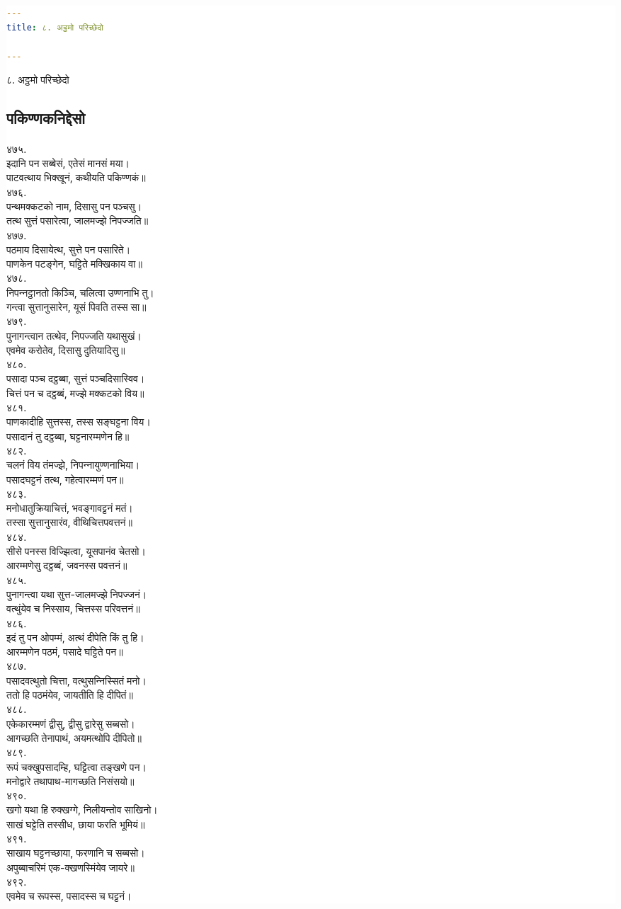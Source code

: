 ```yaml
---
title: ८. अट्ठमो परिच्छेदो

---
```

८. अट्ठमो परिच्छेदो  


## पकिण्णकनिद्देसो

४७५.  
इदानि पन सब्बेसं, एतेसं मानसं मया।  
पाटवत्थाय भिक्खूनं, कथीयति पकिण्णकं॥  
४७६.  
पन्थमक्‍कटको नाम, दिसासु पन पञ्‍चसु।  
तत्थ सुत्तं पसारेत्वा, जालमज्झे निपज्‍जति॥  
४७७.  
पठमाय दिसायेत्थ, सुत्ते पन पसारिते।  
पाणकेन पटङ्गेन, घट्टिते मक्खिकाय वा॥  
४७८.  
निपन्‍नट्ठानतो किञ्‍चि, चलित्वा उण्णनाभि तु।  
गन्त्वा सुत्तानुसारेन, यूसं पिवति तस्स सा॥  
४७९.  
पुनागन्त्वान तत्थेव, निपज्‍जति यथासुखं।  
एवमेव करोतेव, दिसासु दुतियादिसु॥  
४८०.  
पसादा पञ्‍च दट्ठब्बा, सुत्तं पञ्‍चदिसास्विव।  
चित्तं पन च दट्ठब्बं, मज्झे मक्‍कटको विय॥  
४८१.  
पाणकादीहि सुत्तस्स, तस्स सङ्घट्टना विय।  
पसादानं तु दट्ठब्बा, घट्टनारम्मणेन हि॥  
४८२.  
चलनं विय तंमज्झे, निपन्‍नायुण्णनाभिया।  
पसादघट्टनं तत्थ, गहेत्वारम्मणं पन॥  
४८३.  
मनोधातुक्रियाचित्तं, भवङ्गावट्टनं मतं।  
तस्सा सुत्तानुसारंव, वीथिचित्तपवत्तनं॥  
४८४.  
सीसे पनस्स विज्झित्वा, यूसपानंव चेतसो।  
आरम्मणेसु दट्ठब्बं, जवनस्स पवत्तनं॥  
४८५.  
पुनागन्त्वा यथा सुत्त-जालमज्झे निपज्‍जनं।  
वत्थुंयेव च निस्साय, चित्तस्स परिवत्तनं॥  
४८६.  
इदं तु पन ओपम्मं, अत्थं दीपेति किं तु हि।  
आरम्मणेन पठमं, पसादे घट्टिते पन॥  
४८७.  
पसादवत्थुतो चित्ता, वत्थुसन्‍निस्सितं मनो।  
ततो हि पठमंयेव, जायतीति हि दीपितं॥  
४८८.  
एकेकारम्मणं द्वीसु, द्वीसु द्वारेसु सब्बसो।  
आगच्छति तेनापाथं, अयमत्थोपि दीपितो॥  
४८९.  
रूपं चक्खुपसादम्हि, घट्टित्वा तङ्खणे पन।  
मनोद्वारे तथापाथ-मागच्छति निसंसयो॥  
४९०.  
खगो यथा हि रुक्खग्गे, निलीयन्तोव साखिनो।  
साखं घट्टेति तस्सीध, छाया फरति भूमियं॥  
४९१.  
साखाय घट्टनच्छाया, फरणानि च सब्बसो।  
अपुब्बाचरिमं एक-क्खणस्मिंयेव जायरे॥  
४९२.  
एवमेव च रूपस्स, पसादस्स च घट्टनं।  